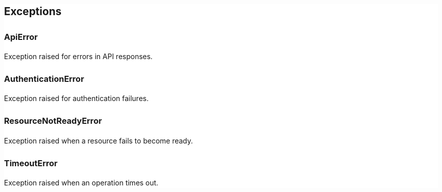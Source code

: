 ## Exceptions

### ApiError

Exception raised for errors in API responses.

### AuthenticationError

Exception raised for authentication failures.

### ResourceNotReadyError

Exception raised when a resource fails to become ready.

### TimeoutError

Exception raised when an operation times out. 